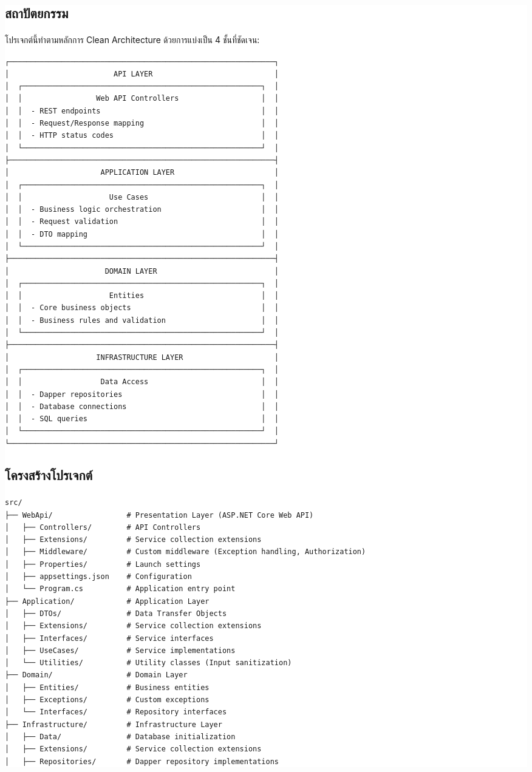 ## สถาปัตยกรรม

โปรเจกต์นี้ทำตามหลักการ Clean Architecture ด้วยการแบ่งเป็น 4 ชั้นที่ชัดเจน:

```
┌─────────────────────────────────────────────────────────────┐
│                        API LAYER                            │
│  ┌───────────────────────────────────────────────────────┐  │
│  │                 Web API Controllers                   │  │
│  │  - REST endpoints                                     │  │
│  │  - Request/Response mapping                           │  │
│  │  - HTTP status codes                                  │  │
│  └───────────────────────────────────────────────────────┘  │
├─────────────────────────────────────────────────────────────┤
│                     APPLICATION LAYER                       │
│  ┌───────────────────────────────────────────────────────┐  │
│  │                    Use Cases                          │  │
│  │  - Business logic orchestration                       │  │
│  │  - Request validation                                 │  │
│  │  - DTO mapping                                        │  │
│  └───────────────────────────────────────────────────────┘  │
├─────────────────────────────────────────────────────────────┤
│                      DOMAIN LAYER                           │
│  ┌───────────────────────────────────────────────────────┐  │
│  │                    Entities                           │  │
│  │  - Core business objects                              │  │
│  │  - Business rules and validation                      │  │
│  └───────────────────────────────────────────────────────┘  │
├─────────────────────────────────────────────────────────────┤
│                    INFRASTRUCTURE LAYER                     │
│  ┌───────────────────────────────────────────────────────┐  │
│  │                  Data Access                          │  │
│  │  - Dapper repositories                                │  │
│  │  - Database connections                               │  │
│  │  - SQL queries                                        │  │
│  └───────────────────────────────────────────────────────┘  │
└─────────────────────────────────────────────────────────────┘
```

## โครงสร้างโปรเจกต์

```
src/
├── WebApi/                 # Presentation Layer (ASP.NET Core Web API)
│   ├── Controllers/        # API Controllers
│   ├── Extensions/         # Service collection extensions
│   ├── Middleware/         # Custom middleware (Exception handling, Authorization)
│   ├── Properties/         # Launch settings
│   ├── appsettings.json    # Configuration
│   └── Program.cs          # Application entry point
├── Application/            # Application Layer
│   ├── DTOs/               # Data Transfer Objects
│   ├── Extensions/         # Service collection extensions
│   ├── Interfaces/         # Service interfaces
│   ├── UseCases/           # Service implementations
│   └── Utilities/          # Utility classes (Input sanitization)
├── Domain/                 # Domain Layer
│   ├── Entities/           # Business entities
│   ├── Exceptions/         # Custom exceptions
│   └── Interfaces/         # Repository interfaces
├── Infrastructure/         # Infrastructure Layer
│   ├── Data/               # Database initialization
│   ├── Extensions/         # Service collection extensions
│   ├── Repositories/       # Dapper repository implementations
```